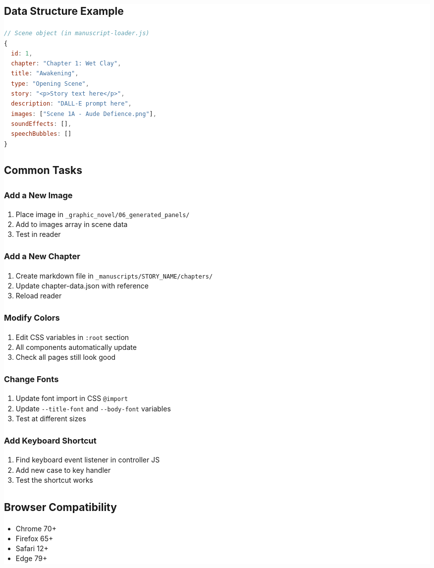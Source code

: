 ## Data Structure Example

```javascript
// Scene object (in manuscript-loader.js)
{
  id: 1,
  chapter: "Chapter 1: Wet Clay",
  title: "Awakening",
  type: "Opening Scene",
  story: "<p>Story text here</p>",
  description: "DALL-E prompt here",
  images: ["Scene 1A - Aude Defience.png"],
  soundEffects: [],
  speechBubbles: []
}
```

## Common Tasks

### Add a New Image
1. Place image in `_graphic_novel/06_generated_panels/`
2. Add to images array in scene data
3. Test in reader

### Add a New Chapter
1. Create markdown file in `_manuscripts/STORY_NAME/chapters/`
2. Update chapter-data.json with reference
3. Reload reader

### Modify Colors
1. Edit CSS variables in `:root` section
2. All components automatically update
3. Check all pages still look good

### Change Fonts
1. Update font import in CSS `@import`
2. Update `--title-font` and `--body-font` variables
3. Test at different sizes

### Add Keyboard Shortcut
1. Find keyboard event listener in controller JS
2. Add new case to key handler
3. Test the shortcut works

## Browser Compatibility

- Chrome 70+
- Firefox 65+
- Safari 12+
- Edge 79+
